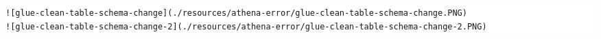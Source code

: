     ![glue-clean-table-schema-change](./resources/athena-error/glue-clean-table-schema-change.PNG)
    ![glue-clean-table-schema-change-2](./resources/athena-error/glue-clean-table-schema-change-2.PNG)
